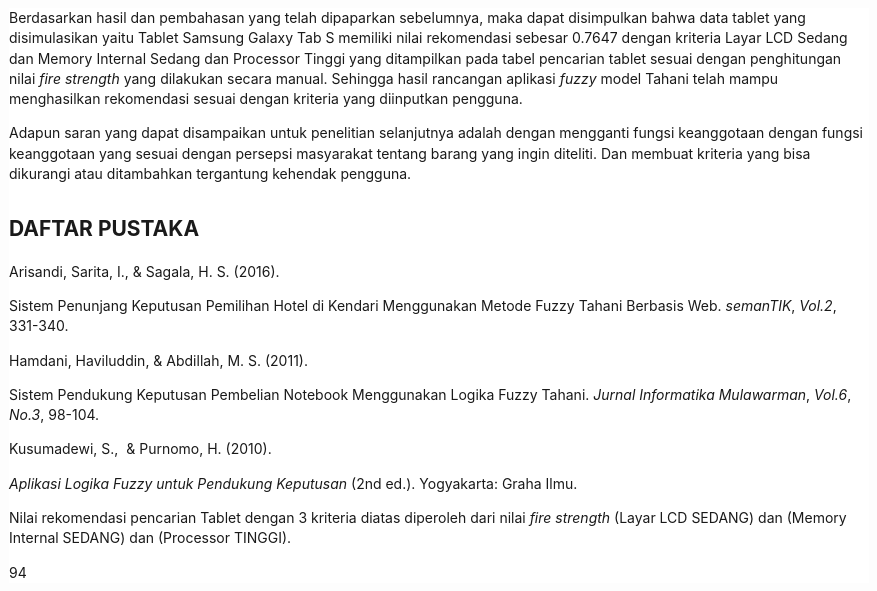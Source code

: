 <p><span class="font9">Berdasarkan hasil dan pembahasan yang telah dipaparkan sebelumnya, maka dapat disimpulkan bahwa data tablet yang disimulasikan yaitu Tablet Samsung Galaxy Tab S memiliki nilai rekomendasi sebesar 0.7647 dengan kriteria Layar LCD Sedang dan Memory Internal Sedang dan Processor Tinggi yang ditampilkan pada tabel pencarian tablet sesuai dengan penghitungan nilai </span><span class="font9" style="font-style:italic;">fire strength</span><span class="font9"> yang dilakukan secara manual. Sehingga hasil rancangan aplikasi </span><span class="font9" style="font-style:italic;">fuzzy</span><span class="font9"> model Tahani telah mampu menghasilkan rekomendasi sesuai dengan kriteria yang diinputkan pengguna.</span></p>
<p><span class="font9">Adapun saran yang dapat disampaikan untuk penelitian selanjutnya adalah dengan mengganti fungsi keanggotaan dengan fungsi keanggotaan yang sesuai dengan persepsi masyarakat tentang barang yang ingin diteliti. Dan membuat kriteria yang bisa dikurangi atau ditambahkan tergantung kehendak pengguna.</span></p>
<h2><a name="bookmark29"></a><span class="font9" style="font-weight:bold;"><a name="bookmark30"></a>DAFTAR PUSTAKA</span></h2>
<p><span class="font9">Arisandi, Sarita, I., &amp;&nbsp;Sagala, H. S. (2016).</span></p>
<p><span class="font9">Sistem Penunjang Keputusan Pemilihan Hotel di Kendari Menggunakan Metode Fuzzy Tahani Berbasis Web. </span><span class="font9" style="font-style:italic;">semanTIK</span><span class="font9">, </span><span class="font9" style="font-style:italic;">Vol.2</span><span class="font9">, 331-340.</span></p>
<p><span class="font9">Hamdani, Haviluddin, &amp;&nbsp;Abdillah, M. S. (2011).</span></p>
<p><span class="font9">Sistem Pendukung Keputusan Pembelian Notebook Menggunakan Logika Fuzzy Tahani. </span><span class="font9" style="font-style:italic;">Jurnal Informatika Mulawarman</span><span class="font9">, </span><span class="font9" style="font-style:italic;">Vol.6</span><span class="font9">, </span><span class="font9" style="font-style:italic;">No.3</span><span class="font9">, 98-104.</span></p>
<p><span class="font9">Kusumadewi, S., &nbsp;&amp;&nbsp;Purnomo, H. (2010).</span></p>
<p><span class="font9" style="font-style:italic;">Aplikasi Logika Fuzzy untuk Pendukung Keputusan</span><span class="font9"> (2nd ed.). Yogyakarta: Graha Ilmu.</span></p>
<p><span class="font9">Nilai rekomendasi pencarian Tablet dengan 3 kriteria diatas diperoleh dari nilai </span><span class="font9" style="font-style:italic;">fire strength </span><span class="font9">(Layar LCD SEDANG) dan (Memory Internal SEDANG) dan (Processor TINGGI).</span></p>
<p><span class="font8">94</span></p>
